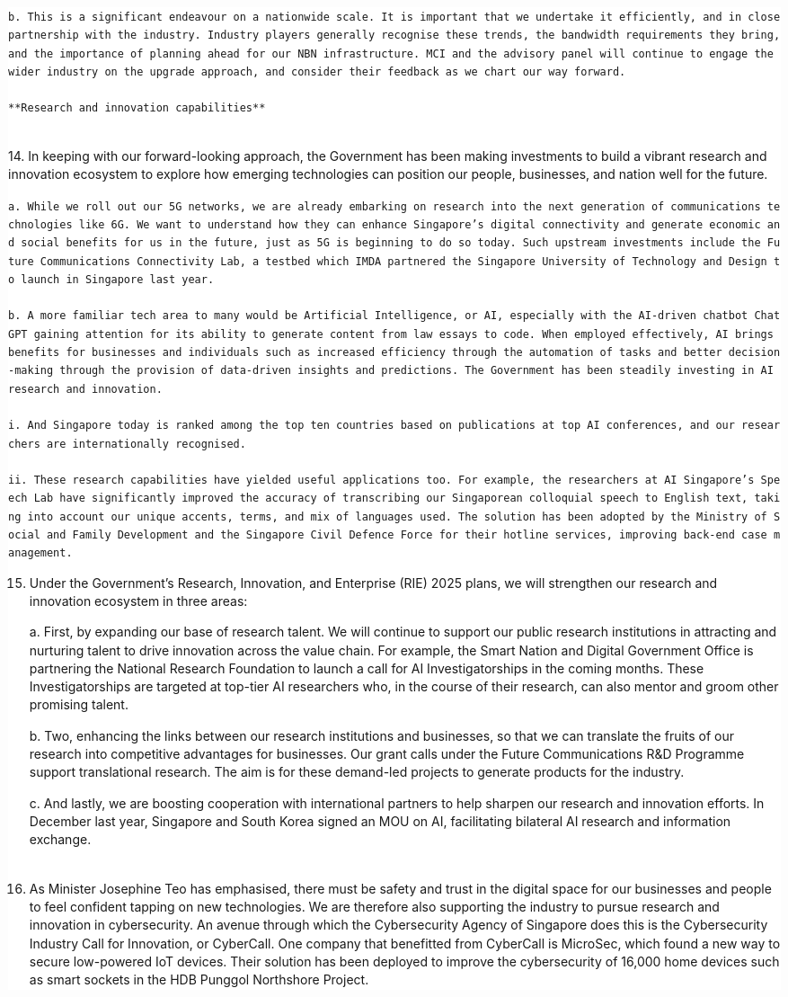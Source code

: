     b. This is a significant endeavour on a nationwide scale. It is important that we undertake it efficiently, and in close partnership with the industry. Industry players generally recognise these trends, the bandwidth requirements they bring, and the importance of planning ahead for our NBN infrastructure. MCI and the advisory panel will continue to engage the wider industry on the upgrade approach, and consider their feedback as we chart our way forward.   
  
    **Research and innovation capabilities**   
   
14. In keeping with our forward-looking approach, the Government has been making investments to build a vibrant research and innovation ecosystem to explore how emerging technologies can position our people, businesses, and nation well for the future.   
  
    a. While we roll out our 5G networks, we are already embarking on research into the next generation of communications technologies like 6G. We want to understand how they can enhance Singapore’s digital connectivity and generate economic and social benefits for us in the future, just as 5G is beginning to do so today. Such upstream investments include the Future Communications Connectivity Lab, a testbed which IMDA partnered the Singapore University of Technology and Design to launch in Singapore last year.   
  
    b. A more familiar tech area to many would be Artificial Intelligence, or AI, especially with the AI-driven chatbot ChatGPT gaining attention for its ability to generate content from law essays to code. When employed effectively, AI brings benefits for businesses and individuals such as increased efficiency through the automation of tasks and better decision-making through the provision of data-driven insights and predictions. The Government has been steadily investing in AI research and innovation. 

    i. And Singapore today is ranked among the top ten countries based on publications at top AI conferences, and our researchers are internationally recognised. 

    ii. These research capabilities have yielded useful applications too. For example, the researchers at AI Singapore’s Speech Lab have significantly improved the accuracy of transcribing our Singaporean colloquial speech to English text, taking into account our unique accents, terms, and mix of languages used. The solution has been adopted by the Ministry of Social and Family Development and the Singapore Civil Defence Force for their hotline services, improving back-end case management. 

15. Under the Government’s Research, Innovation, and Enterprise (RIE) 2025 plans, we will strengthen our research and innovation ecosystem in three areas:    
  
    a. First, by expanding our base of research talent. We will continue to support our public research institutions in attracting and nurturing talent to drive innovation across the value chain. For example, the Smart Nation and Digital Government Office is partnering the National Research Foundation to launch a call for AI Investigatorships in the coming months. These Investigatorships are targeted at top-tier AI researchers who, in the course of their research, can also mentor and groom other promising talent.   
  
    b. Two, enhancing the links between our research institutions and businesses, so that we can translate the fruits of our research into competitive advantages for businesses. Our grant calls under the Future Communications R&D Programme support translational research. The aim is for these demand-led projects to generate products for the industry.

    c. And lastly, we are boosting cooperation with international partners to help sharpen our research and innovation efforts. In December last year, Singapore and South Korea signed an MOU on AI, facilitating bilateral AI research and information exchange.   
   
16. As Minister Josephine Teo has emphasised, there must be safety and trust in the digital space for our businesses and people to feel confident tapping on new technologies. We are therefore also supporting the industry to pursue research and innovation in cybersecurity. An avenue through which the Cybersecurity Agency of Singapore does this is the Cybersecurity Industry Call for Innovation, or CyberCall. One company that benefitted from CyberCall is MicroSec, which found a new way to secure low-powered IoT devices. Their solution has been deployed to improve the cybersecurity of 16,000 home devices such as smart sockets in the HDB Punggol Northshore Project.   
  